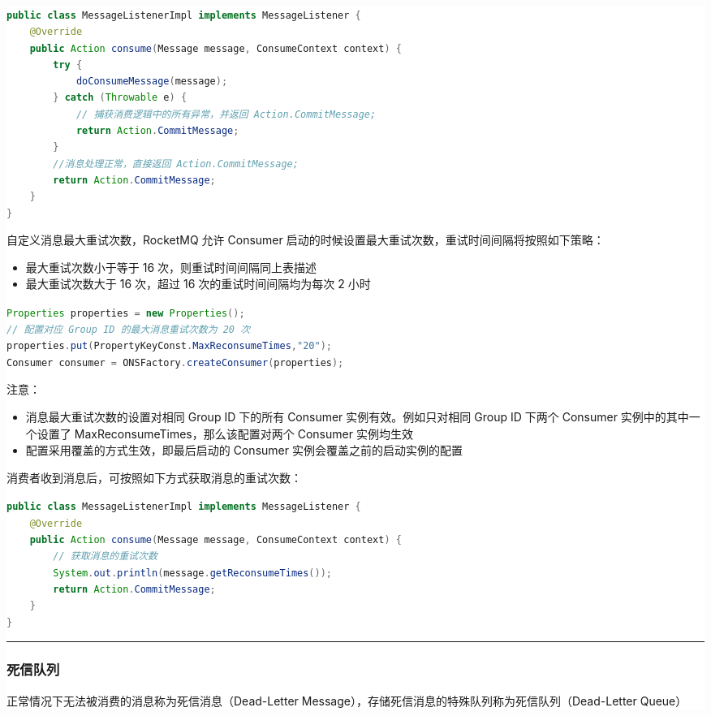 ```java
public class MessageListenerImpl implements MessageListener {
    @Override
    public Action consume(Message message, ConsumeContext context) {
        try {
            doConsumeMessage(message);
        } catch (Throwable e) {
            // 捕获消费逻辑中的所有异常，并返回 Action.CommitMessage;
            return Action.CommitMessage;
        }
        //消息处理正常，直接返回 Action.CommitMessage;
        return Action.CommitMessage;
    }
}
```

自定义消息最大重试次数，RocketMQ 允许 Consumer 启动的时候设置最大重试次数，重试时间间隔将按照如下策略：

- 最大重试次数小于等于 16 次，则重试时间间隔同上表描述
- 最大重试次数大于 16 次，超过 16 次的重试时间间隔均为每次 2 小时

```java
Properties properties = new Properties();
// 配置对应 Group ID 的最大消息重试次数为 20 次
properties.put(PropertyKeyConst.MaxReconsumeTimes,"20");
Consumer consumer = ONSFactory.createConsumer(properties);
```

注意：

- 消息最大重试次数的设置对相同 Group ID 下的所有 Consumer 实例有效。例如只对相同 Group ID 下两个 Consumer 实例中的其中一个设置了 MaxReconsumeTimes，那么该配置对两个 Consumer 实例均生效
- 配置采用覆盖的方式生效，即最后启动的 Consumer 实例会覆盖之前的启动实例的配置

消费者收到消息后，可按照如下方式获取消息的重试次数：

```java
public class MessageListenerImpl implements MessageListener {
    @Override
    public Action consume(Message message, ConsumeContext context) {
        // 获取消息的重试次数
        System.out.println(message.getReconsumeTimes());
        return Action.CommitMessage;
    }
}
```





***



### 死信队列

正常情况下无法被消费的消息称为死信消息（Dead-Letter Message），存储死信消息的特殊队列称为死信队列（Dead-Letter Queue）
